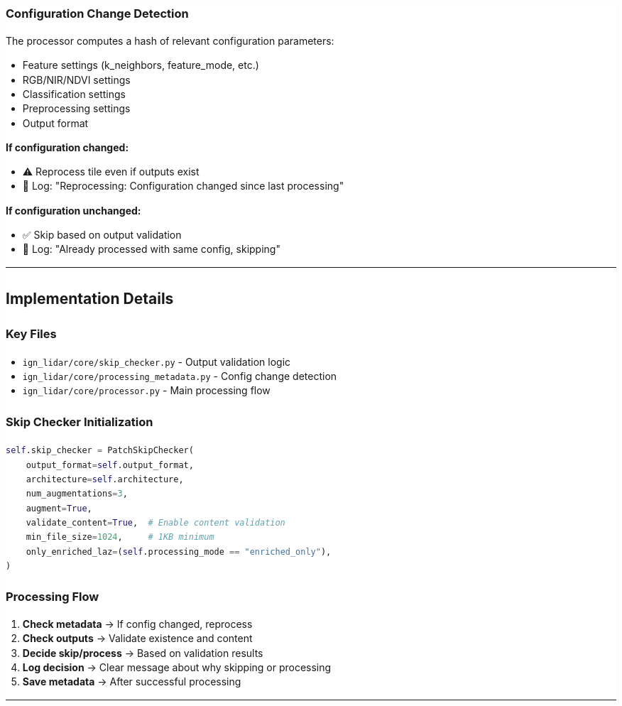 ### Configuration Change Detection

The processor computes a hash of relevant configuration parameters:

- Feature settings (k_neighbors, feature_mode, etc.)
- RGB/NIR/NDVI settings
- Classification settings
- Preprocessing settings
- Output format

**If configuration changed:**

- ⚠️ Reprocess tile even if outputs exist
- 📝 Log: "Reprocessing: Configuration changed since last processing"

**If configuration unchanged:**

- ✅ Skip based on output validation
- 📝 Log: "Already processed with same config, skipping"

---

## Implementation Details

### Key Files

- `ign_lidar/core/skip_checker.py` - Output validation logic
- `ign_lidar/core/processing_metadata.py` - Config change detection
- `ign_lidar/core/processor.py` - Main processing flow

### Skip Checker Initialization

```python
self.skip_checker = PatchSkipChecker(
    output_format=self.output_format,
    architecture=self.architecture,
    num_augmentations=3,
    augment=True,
    validate_content=True,  # Enable content validation
    min_file_size=1024,     # 1KB minimum
    only_enriched_laz=(self.processing_mode == "enriched_only"),
)
```

### Processing Flow

1. **Check metadata** → If config changed, reprocess
2. **Check outputs** → Validate existence and content
3. **Decide skip/process** → Based on validation results
4. **Log decision** → Clear message about why skipping or processing
5. **Save metadata** → After successful processing

---
